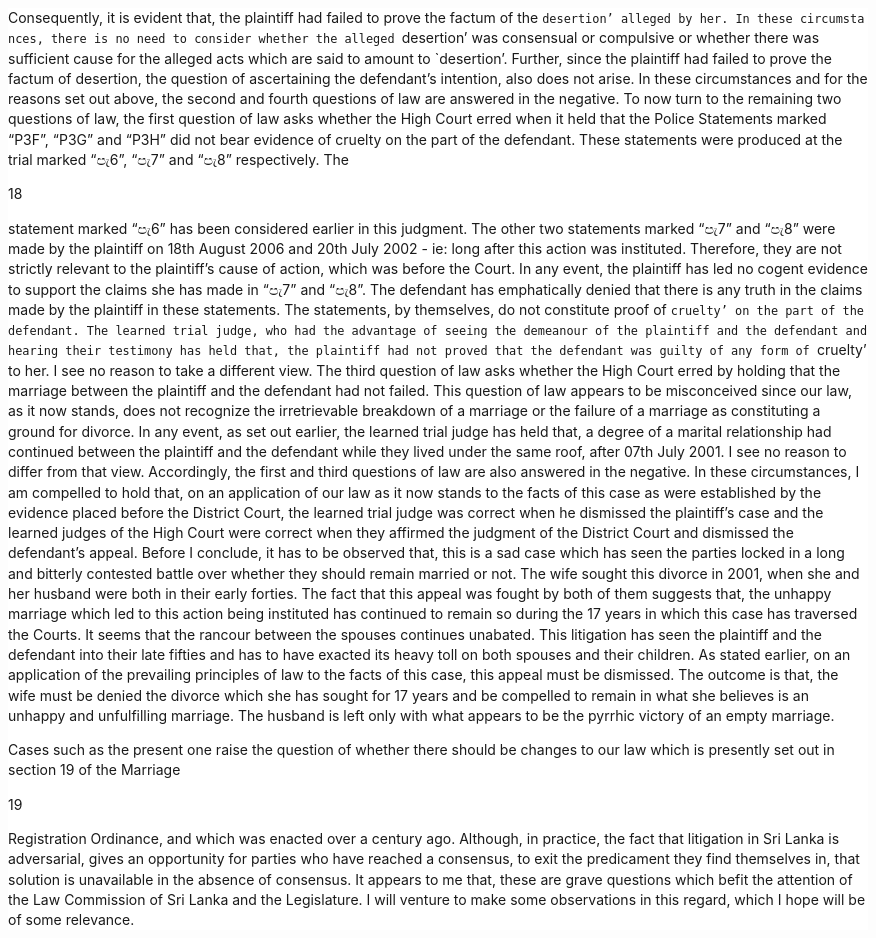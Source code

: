 Consequently, it is evident that, the plaintiff had failed to prove the factum of the `desertion’ alleged by her. In these circumstances, there is no need to consider whether the alleged `desertion’ was consensual or compulsive or whether there was sufficient cause for the alleged acts which are said to amount to `desertion’. Further, since the plaintiff had failed to prove the factum of desertion, the question of ascertaining the defendant’s intention, also does not arise. In these circumstances and for the reasons set out above, the second and fourth questions of law are answered in the negative. To now turn to the remaining two questions of law, the first question of law asks whether the High Court erred when it held that the Police Statements marked “P3F”, “P3G” and “P3H” did not bear evidence of cruelty on the part of the defendant. These statements were produced at the trial marked “පැ6”, “පැ7” and “පැ8” respectively. The

18

statement marked “පැ6” has been considered earlier in this judgment. The other two statements marked “පැ7” and “පැ8” were made by the plaintiff on 18th August 2006 and 20th July 2002 - ie: long after this action was instituted. Therefore, they are not strictly relevant to the plaintiff’s cause of action, which was before the Court. In any event, the plaintiff has led no cogent evidence to support the claims she has made in “පැ7” and “පැ8”. The defendant has emphatically denied that there is any truth in the claims made by the plaintiff in these statements. The statements, by themselves, do not constitute proof of `cruelty’ on the part of the defendant. The learned trial judge, who had the advantage of seeing the demeanour of the plaintiff and the defendant and hearing their testimony has held that, the plaintiff had not proved that the defendant was guilty of any form of `cruelty’ to her. I see no reason to take a different view. The third question of law asks whether the High Court erred by holding that the marriage between the plaintiff and the defendant had not failed. This question of law appears to be misconceived since our law, as it now stands, does not recognize the irretrievable breakdown of a marriage or the failure of a marriage as constituting a ground for divorce. In any event, as set out earlier, the learned trial judge has held that, a degree of a marital relationship had continued between the plaintiff and the defendant while they lived under the same roof, after 07th July 2001. I see no reason to differ from that view. Accordingly, the first and third questions of law are also answered in the negative. In these circumstances, I am compelled to hold that, on an application of our law as it now stands to the facts of this case as were established by the evidence placed before the District Court, the learned trial judge was correct when he dismissed the plaintiff’s case and the learned judges of the High Court were correct when they affirmed the judgment of the District Court and dismissed the defendant’s appeal. Before I conclude, it has to be observed that, this is a sad case which has seen the parties locked in a long and bitterly contested battle over whether they should remain married or not. The wife sought this divorce in 2001, when she and her husband were both in their early forties. The fact that this appeal was fought by both of them suggests that, the unhappy marriage which led to this action being instituted has continued to remain so during the 17 years in which this case has traversed the Courts. It seems that the rancour between the spouses continues unabated. This litigation has seen the plaintiff and the defendant into their late fifties and has to have exacted its heavy toll on both spouses and their children. As stated earlier, on an application of the prevailing principles of law to the facts of this case, this appeal must be dismissed. The outcome is that, the wife must be denied the divorce which she has sought for 17 years and be compelled to remain in what she believes is an unhappy and unfulfilling marriage. The husband is left only with what appears to be the pyrrhic victory of an empty marriage.

Cases such as the present one raise the question of whether there should be changes to our law which is presently set out in section 19 of the Marriage

19

Registration Ordinance, and which was enacted over a century ago. Although, in practice, the fact that litigation in Sri Lanka is adversarial, gives an opportunity for parties who have reached a consensus, to exit the predicament they find themselves in, that solution is unavailable in the absence of consensus. It appears to me that, these are grave questions which befit the attention of the Law Commission of Sri Lanka and the Legislature. I will venture to make some observations in this regard, which I hope will be of some relevance.
